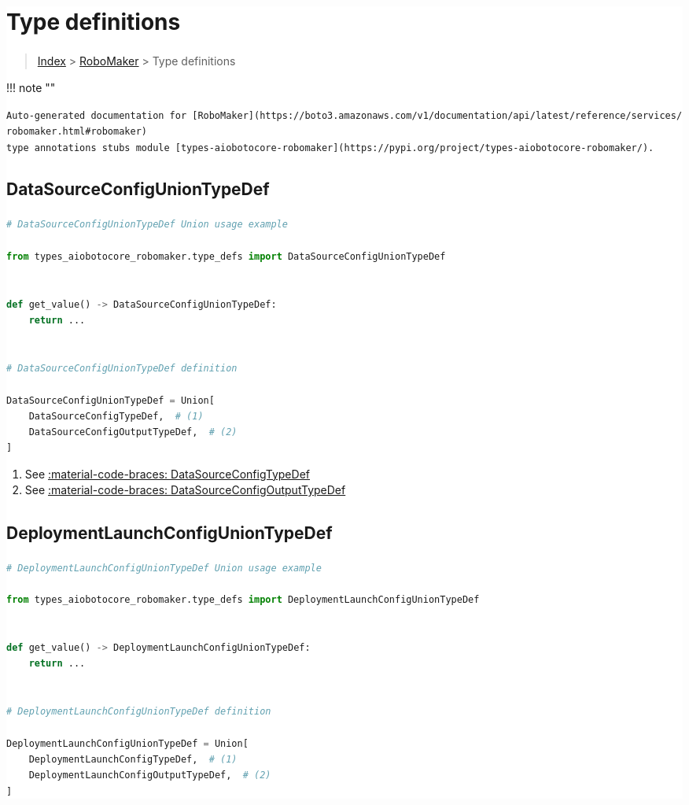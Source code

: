 # Type definitions

> [Index](../README.md) > [RoboMaker](./README.md) > Type definitions

!!! note ""

    Auto-generated documentation for [RoboMaker](https://boto3.amazonaws.com/v1/documentation/api/latest/reference/services/robomaker.html#robomaker)
    type annotations stubs module [types-aiobotocore-robomaker](https://pypi.org/project/types-aiobotocore-robomaker/).

## DataSourceConfigUnionTypeDef

```python
# DataSourceConfigUnionTypeDef Union usage example

from types_aiobotocore_robomaker.type_defs import DataSourceConfigUnionTypeDef


def get_value() -> DataSourceConfigUnionTypeDef:
    return ...


# DataSourceConfigUnionTypeDef definition

DataSourceConfigUnionTypeDef = Union[
    DataSourceConfigTypeDef,  # (1)
    DataSourceConfigOutputTypeDef,  # (2)
]
```

1. See [:material-code-braces: DataSourceConfigTypeDef](./type_defs.md#datasourceconfigtypedef)
2. See [:material-code-braces: DataSourceConfigOutputTypeDef](./type_defs.md#datasourceconfigoutputtypedef)

## DeploymentLaunchConfigUnionTypeDef

```python
# DeploymentLaunchConfigUnionTypeDef Union usage example

from types_aiobotocore_robomaker.type_defs import DeploymentLaunchConfigUnionTypeDef


def get_value() -> DeploymentLaunchConfigUnionTypeDef:
    return ...


# DeploymentLaunchConfigUnionTypeDef definition

DeploymentLaunchConfigUnionTypeDef = Union[
    DeploymentLaunchConfigTypeDef,  # (1)
    DeploymentLaunchConfigOutputTypeDef,  # (2)
]
```

